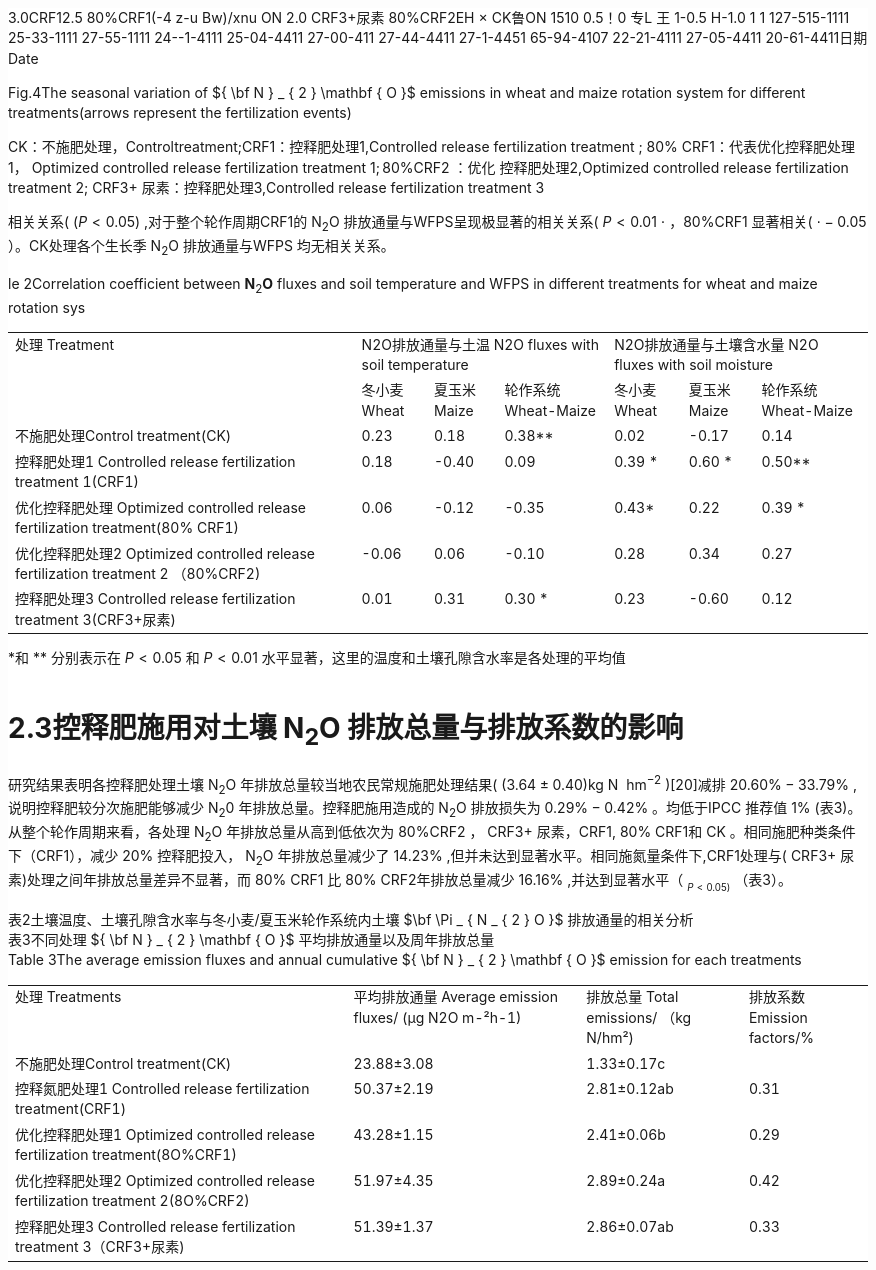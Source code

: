 3.0CRF12.5 80%CRF1(-4 z-u Bw)/xnu ON 2.0 CRF3+尿素 80%CRF2EH × CK鲁ON 1510 0.5！0 专L 王 1-0.5 H-1.0 1 1 127-515-1111 25-33-1111 27-55-1111 24--1-4111 25-04-4411 27-00-411 27-44-4411 27-1-4451 65-94-4107 22-21-4111 27-05-4411 20-61-4411日期Date

Fig.4The seasonal variation of ${ \bf N } _ { 2 } \mathbf { O }$ emissions in wheat and maize rotation system for different treatments(arrows represent the fertilization events)

CK：不施肥处理，Controltreatment;CRF1：控释肥处理1,Controlled release fertilization treatment ; $80 \%$ CRF1：代表优化控释肥处理1， Optimized controlled release fertilization treatment $1 ; 8 0 \% \mathrm { C R F } 2$ ：优化 控释肥处理2,Optimized controlled release fertilization treatment 2; $\mathrm { C R F } 3 +$ 尿素：控释肥处理3,Controlled release fertilization treatment 3

相关关系( $\scriptstyle ( P < 0 . 0 5 )$ ,对于整个轮作周期CRF1的 ${ \mathrm { N } } _ { 2 } \mathrm { O }$ 排放通量与WFPS呈现极显著的相关关系( $P { < } 0 . 0 1 \ \cdot$ ，$8 0 \% \mathrm { C R F 1 }$ 显著相关( $\scriptstyle \cdot - 0 . 0 5$ ）。CK处理各个生长季 ${ \mathrm { N } } _ { 2 } \mathrm { O }$ 排放通量与WFPS 均无相关关系。

le 2Correlation coefficient between $\mathbf { N } _ { 2 } \mathbf { O }$ fluxes and soil temperature and WFPS in different treatments for wheat and maize rotation sys   

<html><body><table><tr><td rowspan="2">处理 Treatment</td><td colspan="3">N2O排放通量与土温 N2O fluxes with soil temperature</td><td colspan="3">N2O排放通量与土壤含水量 N2O fluxes with soil moisture</td></tr><tr><td>冬小麦 Wheat</td><td>夏玉米 Maize</td><td>轮作系统 Wheat-Maize</td><td>冬小麦 Wheat</td><td>夏玉米 Maize</td><td>轮作系统 Wheat-Maize</td></tr><tr><td>不施肥处理Control treatment(CK)</td><td>0.23</td><td>0.18</td><td>0.38**</td><td>0.02</td><td>-0.17</td><td>0.14</td></tr><tr><td>控释肥处理1 Controlled release fertilization treatment 1(CRF1)</td><td>0.18</td><td>-0.40</td><td>0.09</td><td>0.39 *</td><td>0.60 *</td><td>0.50**</td></tr><tr><td>优化控释肥处理 Optimized controlled release fertilization treatment(80% CRF1)</td><td>0.06</td><td>-0.12</td><td>-0.35</td><td>0.43*</td><td>0.22</td><td>0.39 *</td></tr><tr><td>优化控释肥处理2 Optimized controlled release fertilization treatment 2 （80%CRF2)</td><td>-0.06</td><td>0.06</td><td>-0.10</td><td>0.28</td><td>0.34</td><td>0.27</td></tr><tr><td>控释肥处理3 Controlled release fertilization treatment 3(CRF3+尿素)</td><td>0.01</td><td>0.31</td><td>0.30 *</td><td>0.23</td><td>-0.60</td><td>0.12</td></tr></table></body></html>

\*和 $* *$ 分别表示在 $\scriptstyle P < 0 . 0 5$ 和 $P { < } 0 . 0 1$ 水平显著，这里的温度和土壤孔隙含水率是各处理的平均值

# 2.3控释肥施用对土壤 $\mathbf { N } _ { 2 } \mathbf { O }$ 排放总量与排放系数的影响

研究结果表明各控释肥处理土壤 ${ \mathrm { N } } _ { 2 } \mathrm { O }$ 年排放总量较当地农民常规施肥处理结果( $\left( 3 . 6 4 \pm 0 . 4 0 \right) \mathrm { k g ~ N ~ }$ $\mathrm { h m } ^ { - 2 }$ )[20]减排 $2 0 . 6 0 \% - 3 3 . 7 9 \%$ ,说明控释肥较分次施肥能够减少 $\mathrm { N } _ { 2 } 0$ 年排放总量。控释肥施用造成的 $\mathrm { N } _ { 2 } \mathrm { O }$ 排放损失为 $0 . 2 9 \% - 0 . 4 2 \%$ 。均低于IPCC 推荐值 $1 \%$ (表3)。从整个轮作周期来看，各处理 ${ \mathrm { N } } _ { 2 } \mathrm { O }$ 年排放总量从高到低依次为 $8 0 \% \mathrm { C R F } 2$ ， $\mathrm { C R F } 3 +$ 尿素，CRF1, $8 0 \%$ CRF1和 $\mathrm { C K }$ 。相同施肥种类条件下（CRF1），减少 $20 \%$ 控释肥投入， ${ \mathrm { N } } _ { 2 } \mathrm { O }$ 年排放总量减少了 $1 4 . 2 3 \%$ ,但并未达到显著水平。相同施氮量条件下,CRF1处理与( $\mathrm { C R F } 3 +$ 尿素)处理之间年排放总量差异不显著，而 $8 0 \%$ CRF1 比 $8 0 \%$ CRF2年排放总量减少 $1 6 . 1 6 \%$ ,并达到显著水平（ $_ { _ { P < 0 . 0 5 ) } }$ （表3）。

表2土壤温度、土壤孔隙含水率与冬小麦/夏玉米轮作系统内土壤 $\bf \Pi _ { N _ { 2 } O }$ 排放通量的相关分析   
表3不同处理 ${ \bf N } _ { 2 } \mathbf { O }$ 平均排放通量以及周年排放总量  
Table 3The average emission fluxes and annual cumulative ${ \bf N } _ { 2 } \mathbf { O }$ emission for each treatments   

<html><body><table><tr><td>处理 Treatments</td><td></td><td>平均排放通量 Average emission fluxes/ (μg N2O m-²h-1)</td><td>排放总量 Total emissions/ （kg N/hm²)</td><td>排放系数 Emission factors/%</td></tr><tr><td>不施肥处理Control treatment(CK)</td><td></td><td>23.88±3.08</td><td>1.33±0.17c</td><td></td></tr><tr><td>控释氮肥处理1 Controlled release fertilization treatment(CRF1)</td><td></td><td>50.37±2.19</td><td>2.81±0.12ab</td><td>0.31</td></tr><tr><td>优化控释肥处理1 Optimized controlled release fertilization treatment(8O%CRF1)</td><td></td><td>43.28±1.15</td><td>2.41±0.06b</td><td>0.29</td></tr><tr><td>优化控释肥处理2 Optimized controlled release fertilization treatment 2(8O%CRF2)</td><td></td><td>51.97±4.35</td><td>2.89±0.24a</td><td>0.42</td></tr><tr><td>控释肥处理3 Controlled release fertilization treatment 3（CRF3+尿素)</td><td></td><td>51.39±1.37</td><td>2.86±0.07ab</td><td>0.33</td></tr></table></body></html>
